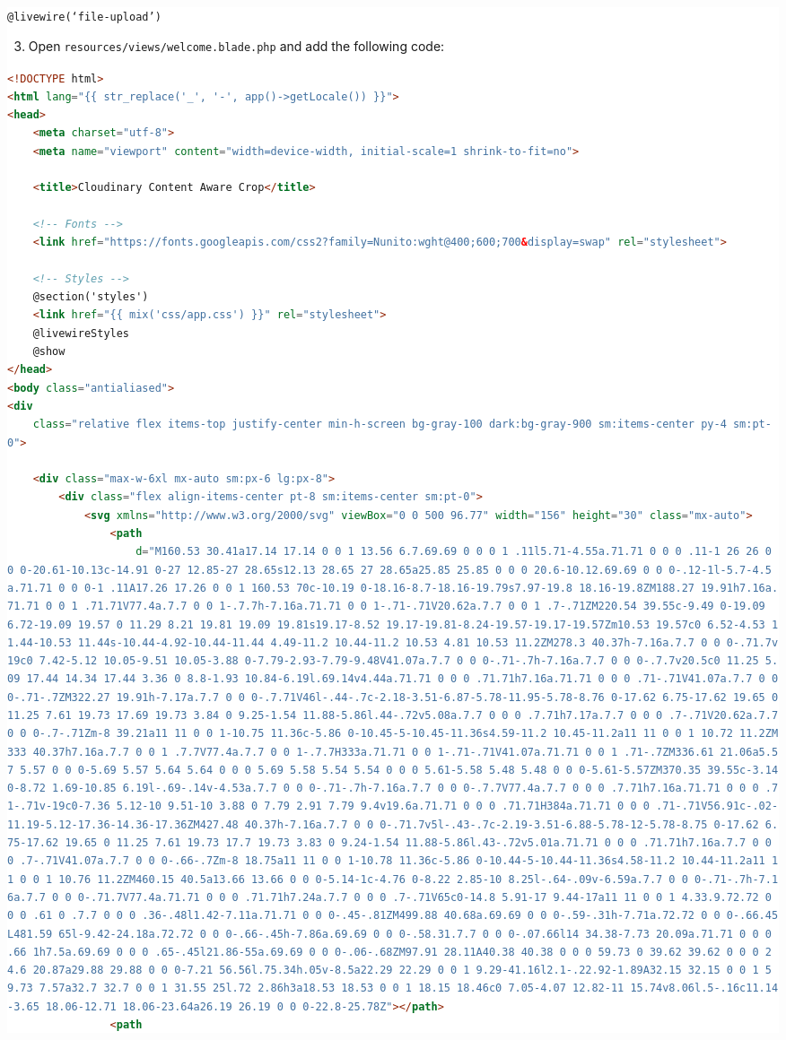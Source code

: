 `@livewire(‘file-upload’)`

3. Open `resources/views/welcome.blade.php` and add the following code:

```html
<!DOCTYPE html>
<html lang="{{ str_replace('_', '-', app()->getLocale()) }}">
<head>
	<meta charset="utf-8">
	<meta name="viewport" content="width=device-width, initial-scale=1 shrink-to-fit=no">
	
	<title>Cloudinary Content Aware Crop</title>
	
	<!-- Fonts -->
	<link href="https://fonts.googleapis.com/css2?family=Nunito:wght@400;600;700&display=swap" rel="stylesheet">
	
	<!-- Styles -->
	@section('styles')
	<link href="{{ mix('css/app.css') }}" rel="stylesheet">
	@livewireStyles
	@show
</head>
<body class="antialiased">
<div
	class="relative flex items-top justify-center min-h-screen bg-gray-100 dark:bg-gray-900 sm:items-center py-4 sm:pt-0">
	
	<div class="max-w-6xl mx-auto sm:px-6 lg:px-8">
		<div class="flex align-items-center pt-8 sm:items-center sm:pt-0">
			<svg xmlns="http://www.w3.org/2000/svg" viewBox="0 0 500 96.77" width="156" height="30" class="mx-auto">
				<path
					d="M160.53 30.41a17.14 17.14 0 0 1 13.56 6.7.69.69 0 0 0 1 .11l5.71-4.55a.71.71 0 0 0 .11-1 26 26 0 0 0-20.61-10.13c-14.91 0-27 12.85-27 28.65s12.13 28.65 27 28.65a25.85 25.85 0 0 0 20.6-10.12.69.69 0 0 0-.12-1l-5.7-4.5a.71.71 0 0 0-1 .11A17.26 17.26 0 0 1 160.53 70c-10.19 0-18.16-8.7-18.16-19.79s7.97-19.8 18.16-19.8ZM188.27 19.91h7.16a.71.71 0 0 1 .71.71V77.4a.7.7 0 0 1-.7.7h-7.16a.71.71 0 0 1-.71-.71V20.62a.7.7 0 0 1 .7-.71ZM220.54 39.55c-9.49 0-19.09 6.72-19.09 19.57 0 11.29 8.21 19.81 19.09 19.81s19.17-8.52 19.17-19.81-8.24-19.57-19.17-19.57Zm10.53 19.57c0 6.52-4.53 11.44-10.53 11.44s-10.44-4.92-10.44-11.44 4.49-11.2 10.44-11.2 10.53 4.81 10.53 11.2ZM278.3 40.37h-7.16a.7.7 0 0 0-.71.7v19c0 7.42-5.12 10.05-9.51 10.05-3.88 0-7.79-2.93-7.79-9.48V41.07a.7.7 0 0 0-.71-.7h-7.16a.7.7 0 0 0-.7.7v20.5c0 11.25 5.09 17.44 14.34 17.44 3.36 0 8.8-1.93 10.84-6.19l.69.14v4.44a.71.71 0 0 0 .71.71h7.16a.71.71 0 0 0 .71-.71V41.07a.7.7 0 0 0-.71-.7ZM322.27 19.91h-7.17a.7.7 0 0 0-.7.71V46l-.44-.7c-2.18-3.51-6.87-5.78-11.95-5.78-8.76 0-17.62 6.75-17.62 19.65 0 11.25 7.61 19.73 17.69 19.73 3.84 0 9.25-1.54 11.88-5.86l.44-.72v5.08a.7.7 0 0 0 .7.71h7.17a.7.7 0 0 0 .7-.71V20.62a.7.7 0 0 0-.7-.71Zm-8 39.21a11 11 0 0 1-10.75 11.36c-5.86 0-10.45-5-10.45-11.36s4.59-11.2 10.45-11.2a11 11 0 0 1 10.72 11.2ZM333 40.37h7.16a.7.7 0 0 1 .7.7V77.4a.7.7 0 0 1-.7.7H333a.71.71 0 0 1-.71-.71V41.07a.71.71 0 0 1 .71-.7ZM336.61 21.06a5.57 5.57 0 0 0-5.69 5.57 5.64 5.64 0 0 0 5.69 5.58 5.54 5.54 0 0 0 5.61-5.58 5.48 5.48 0 0 0-5.61-5.57ZM370.35 39.55c-3.14 0-8.72 1.69-10.85 6.19l-.69-.14v-4.53a.7.7 0 0 0-.71-.7h-7.16a.7.7 0 0 0-.7.7V77.4a.7.7 0 0 0 .7.71h7.16a.71.71 0 0 0 .71-.71v-19c0-7.36 5.12-10 9.51-10 3.88 0 7.79 2.91 7.79 9.4v19.6a.71.71 0 0 0 .71.71H384a.71.71 0 0 0 .71-.71V56.91c-.02-11.19-5.12-17.36-14.36-17.36ZM427.48 40.37h-7.16a.7.7 0 0 0-.71.7v5l-.43-.7c-2.19-3.51-6.88-5.78-12-5.78-8.75 0-17.62 6.75-17.62 19.65 0 11.25 7.61 19.73 17.7 19.73 3.83 0 9.24-1.54 11.88-5.86l.43-.72v5.01a.71.71 0 0 0 .71.71h7.16a.7.7 0 0 0 .7-.71V41.07a.7.7 0 0 0-.66-.7Zm-8 18.75a11 11 0 0 1-10.78 11.36c-5.86 0-10.44-5-10.44-11.36s4.58-11.2 10.44-11.2a11 11 0 0 1 10.76 11.2ZM460.15 40.5a13.66 13.66 0 0 0-5.14-1c-4.76 0-8.22 2.85-10 8.25l-.64-.09v-6.59a.7.7 0 0 0-.71-.7h-7.16a.7.7 0 0 0-.71.7V77.4a.71.71 0 0 0 .71.71h7.24a.7.7 0 0 0 .7-.71V65c0-14.8 5.91-17 9.44-17a11 11 0 0 1 4.33.9.72.72 0 0 0 .61 0 .7.7 0 0 0 .36-.48l1.42-7.11a.71.71 0 0 0-.45-.81ZM499.88 40.68a.69.69 0 0 0-.59-.31h-7.71a.72.72 0 0 0-.66.45L481.59 65l-9.42-24.18a.72.72 0 0 0-.66-.45h-7.86a.69.69 0 0 0-.58.31.7.7 0 0 0-.07.66l14 34.38-7.73 20.09a.71.71 0 0 0 .66 1h7.5a.69.69 0 0 0 .65-.45l21.86-55a.69.69 0 0 0-.06-.68ZM97.91 28.11A40.38 40.38 0 0 0 59.73 0 39.62 39.62 0 0 0 24.6 20.87a29.88 29.88 0 0 0-7.21 56.56l.75.34h.05v-8.5a22.29 22.29 0 0 1 9.29-41.16l2.1-.22.92-1.89A32.15 32.15 0 0 1 59.73 7.57a32.7 32.7 0 0 1 31.55 25l.72 2.86h3a18.53 18.53 0 0 1 18.15 18.46c0 7.05-4.07 12.82-11 15.74v8.06l.5-.16c11.14-3.65 18.06-12.71 18.06-23.64a26.19 26.19 0 0 0-22.8-25.78Z"></path>
				<path
```